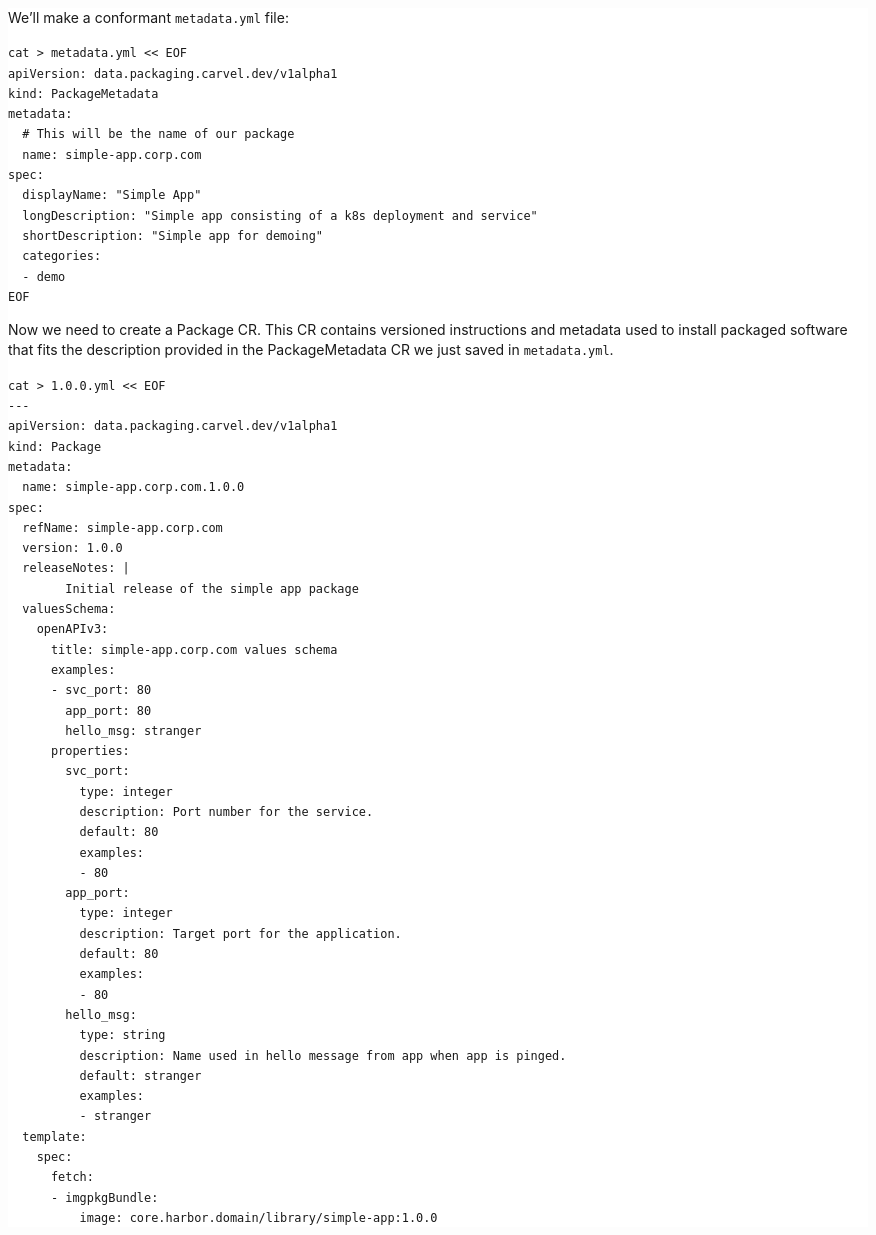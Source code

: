We’ll make a conformant `metadata.yml` file:

```
cat > metadata.yml << EOF
apiVersion: data.packaging.carvel.dev/v1alpha1
kind: PackageMetadata
metadata:
  # This will be the name of our package
  name: simple-app.corp.com
spec:
  displayName: "Simple App"
  longDescription: "Simple app consisting of a k8s deployment and service"
  shortDescription: "Simple app for demoing"
  categories:
  - demo
EOF
```

Now we need to create a Package CR. This CR contains versioned instructions and metadata used to install packaged software that fits the description provided in the PackageMetadata CR we just saved in `metadata.yml`.

```
cat > 1.0.0.yml << EOF
---
apiVersion: data.packaging.carvel.dev/v1alpha1
kind: Package
metadata:
  name: simple-app.corp.com.1.0.0
spec:
  refName: simple-app.corp.com
  version: 1.0.0
  releaseNotes: |
        Initial release of the simple app package
  valuesSchema:
    openAPIv3:
      title: simple-app.corp.com values schema
      examples:
      - svc_port: 80
        app_port: 80
        hello_msg: stranger
      properties:
        svc_port:
          type: integer
          description: Port number for the service.
          default: 80
          examples:
          - 80
        app_port:
          type: integer
          description: Target port for the application.
          default: 80
          examples:
          - 80
        hello_msg:
          type: string
          description: Name used in hello message from app when app is pinged.
          default: stranger
          examples:
          - stranger
  template:
    spec:
      fetch:
      - imgpkgBundle:
          image: core.harbor.domain/library/simple-app:1.0.0
```